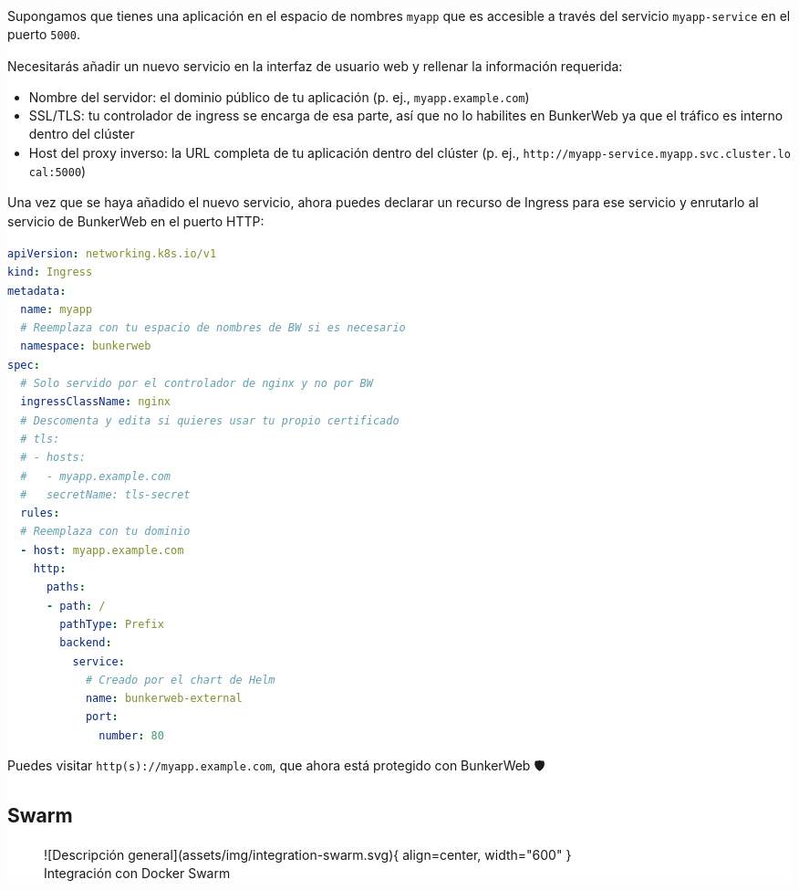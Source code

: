 Supongamos que tienes una aplicación en el espacio de nombres `myapp` que es accesible a través del servicio `myapp-service` en el puerto `5000`.

Necesitarás añadir un nuevo servicio en la interfaz de usuario web y rellenar la información requerida:

- Nombre del servidor: el dominio público de tu aplicación (p. ej., `myapp.example.com`)
- SSL/TLS: tu controlador de ingress se encarga de esa parte, así que no lo habilites en BunkerWeb ya que el tráfico es interno dentro del clúster
- Host del proxy inverso: la URL completa de tu aplicación dentro del clúster (p. ej., `http://myapp-service.myapp.svc.cluster.local:5000`)

Una vez que se haya añadido el nuevo servicio, ahora puedes declarar un recurso de Ingress para ese servicio y enrutarlo al servicio de BunkerWeb en el puerto HTTP:

```yaml
apiVersion: networking.k8s.io/v1
kind: Ingress
metadata:
  name: myapp
  # Reemplaza con tu espacio de nombres de BW si es necesario
  namespace: bunkerweb
spec:
  # Solo servido por el controlador de nginx y no por BW
  ingressClassName: nginx
  # Descomenta y edita si quieres usar tu propio certificado
  # tls:
  # - hosts:
  #   - myapp.example.com
  #   secretName: tls-secret
  rules:
  # Reemplaza con tu dominio
  - host: myapp.example.com
    http:
      paths:
      - path: /
        pathType: Prefix
        backend:
          service:
            # Creado por el chart de Helm
            name: bunkerweb-external
            port:
              number: 80
```

Puedes visitar `http(s)://myapp.example.com`, que ahora está protegido con BunkerWeb 🛡️

## Swarm

<figure markdown>
  ![Descripción general](assets/img/integration-swarm.svg){ align=center, width="600" }
  <figcaption>Integración con Docker Swarm</figcaption>
</figure>
